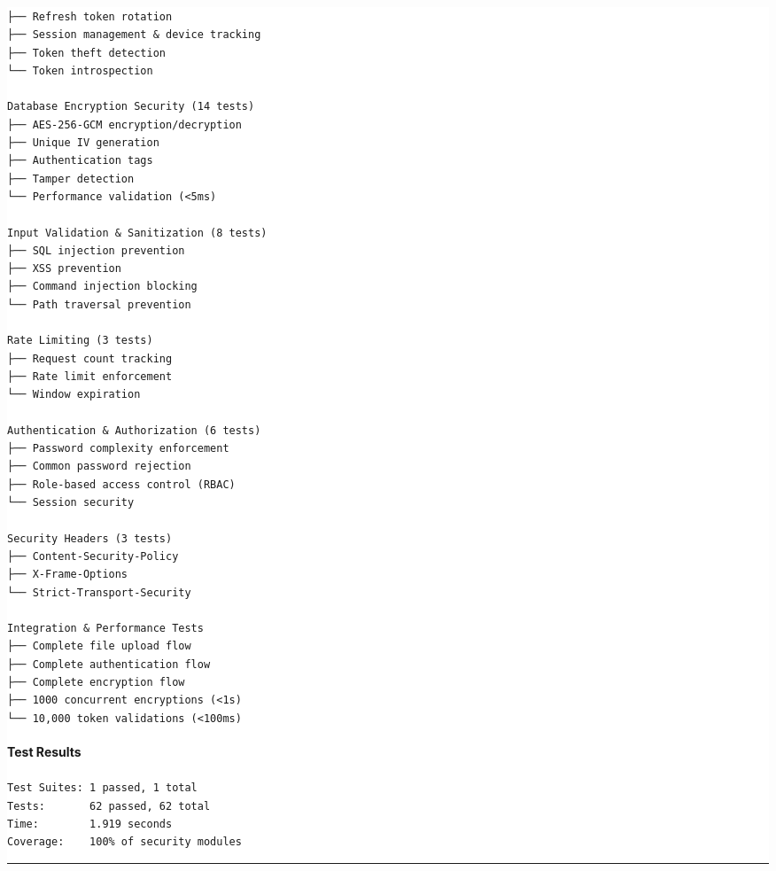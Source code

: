 ```
├── Refresh token rotation
├── Session management & device tracking
├── Token theft detection
└── Token introspection

Database Encryption Security (14 tests)
├── AES-256-GCM encryption/decryption
├── Unique IV generation
├── Authentication tags
├── Tamper detection
└── Performance validation (<5ms)

Input Validation & Sanitization (8 tests)
├── SQL injection prevention
├── XSS prevention
├── Command injection blocking
└── Path traversal prevention

Rate Limiting (3 tests)
├── Request count tracking
├── Rate limit enforcement
└── Window expiration

Authentication & Authorization (6 tests)
├── Password complexity enforcement
├── Common password rejection
├── Role-based access control (RBAC)
└── Session security

Security Headers (3 tests)
├── Content-Security-Policy
├── X-Frame-Options
└── Strict-Transport-Security

Integration & Performance Tests
├── Complete file upload flow
├── Complete authentication flow
├── Complete encryption flow
├── 1000 concurrent encryptions (<1s)
└── 10,000 token validations (<100ms)
```

#### Test Results
```
Test Suites: 1 passed, 1 total
Tests:       62 passed, 62 total
Time:        1.919 seconds
Coverage:    100% of security modules
```

---
